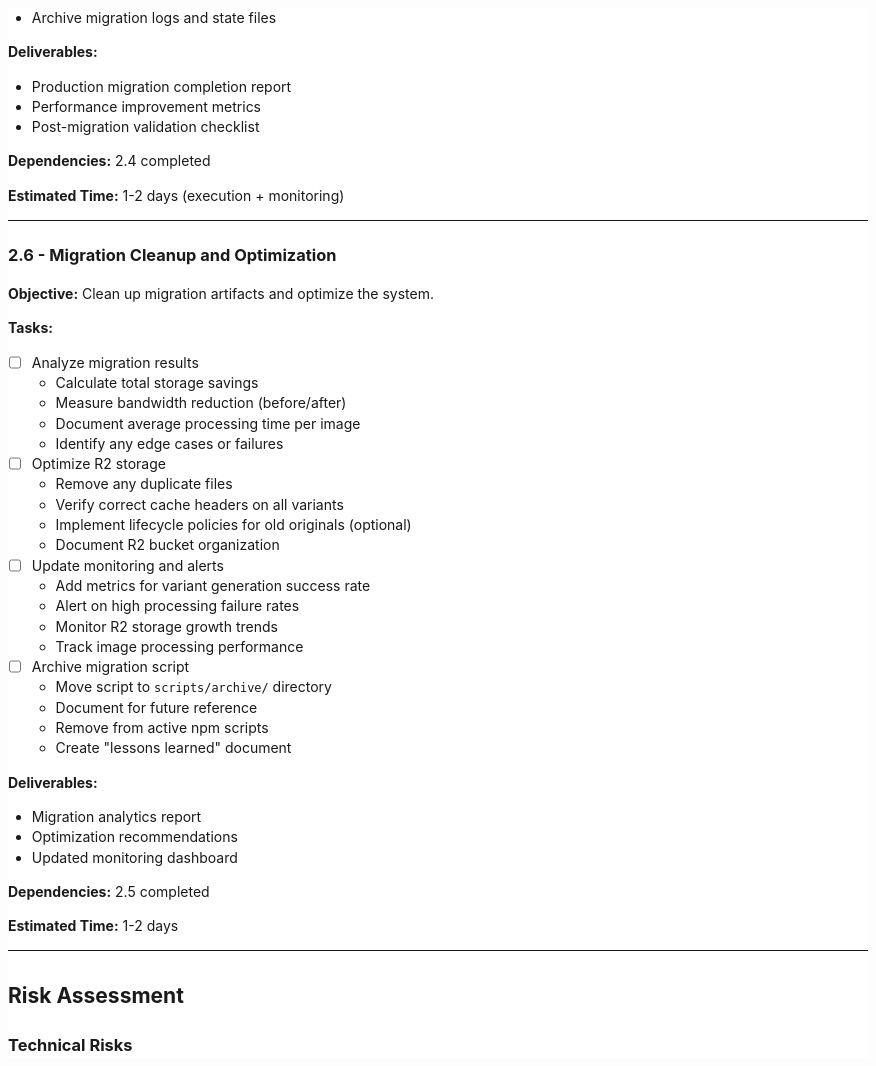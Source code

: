   - Archive migration logs and state files

**Deliverables:**

- Production migration completion report
- Performance improvement metrics
- Post-migration validation checklist

**Dependencies:** 2.4 completed

**Estimated Time:** 1-2 days (execution + monitoring)

---

### 2.6 - Migration Cleanup and Optimization

**Objective:** Clean up migration artifacts and optimize the system.

**Tasks:**

- [ ] Analyze migration results
  - Calculate total storage savings
  - Measure bandwidth reduction (before/after)
  - Document average processing time per image
  - Identify any edge cases or failures
- [ ] Optimize R2 storage
  - Remove any duplicate files
  - Verify correct cache headers on all variants
  - Implement lifecycle policies for old originals (optional)
  - Document R2 bucket organization
- [ ] Update monitoring and alerts
  - Add metrics for variant generation success rate
  - Alert on high processing failure rates
  - Monitor R2 storage growth trends
  - Track image processing performance
- [ ] Archive migration script
  - Move script to `scripts/archive/` directory
  - Document for future reference
  - Remove from active npm scripts
  - Create "lessons learned" document

**Deliverables:**

- Migration analytics report
- Optimization recommendations
- Updated monitoring dashboard

**Dependencies:** 2.5 completed

**Estimated Time:** 1-2 days

---

## Risk Assessment

### Technical Risks
